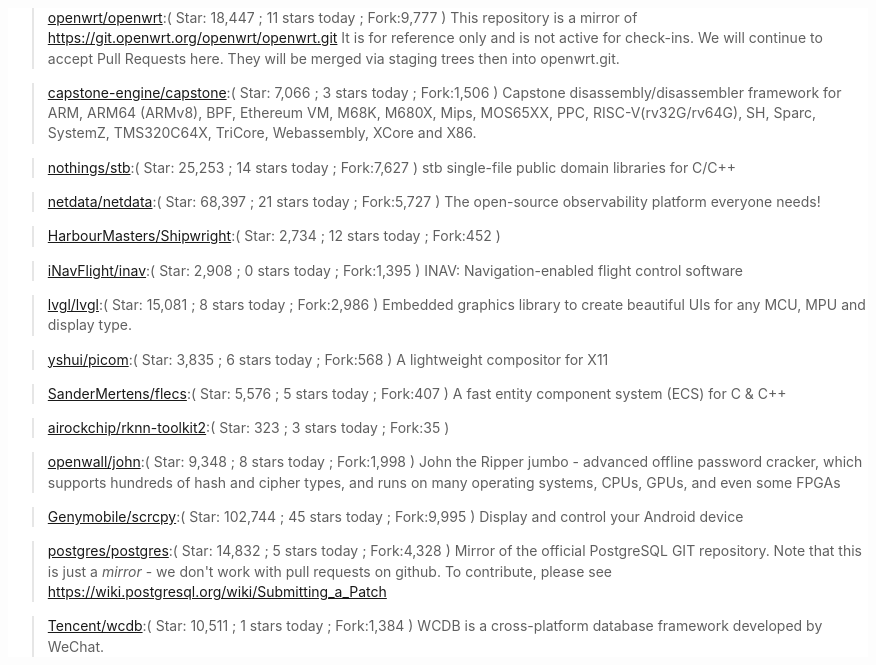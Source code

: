 > [openwrt/openwrt](https://github.com/openwrt/openwrt):( Star: 18,447 ; 11 stars today ; Fork:9,777 ) 
 > This repository is a mirror of https://git.openwrt.org/openwrt/openwrt.git It is for reference only and is not active for check-ins. We will continue to accept Pull Requests here. They will be merged via staging trees then into openwrt.git.

> [capstone-engine/capstone](https://github.com/capstone-engine/capstone):( Star: 7,066 ; 3 stars today ; Fork:1,506 ) 
 > Capstone disassembly/disassembler framework for ARM, ARM64 (ARMv8), BPF, Ethereum VM, M68K, M680X, Mips, MOS65XX, PPC, RISC-V(rv32G/rv64G), SH, Sparc, SystemZ, TMS320C64X, TriCore, Webassembly, XCore and X86.

> [nothings/stb](https://github.com/nothings/stb):( Star: 25,253 ; 14 stars today ; Fork:7,627 ) 
 > stb single-file public domain libraries for C/C++

> [netdata/netdata](https://github.com/netdata/netdata):( Star: 68,397 ; 21 stars today ; Fork:5,727 ) 
 > The open-source observability platform everyone needs!

> [HarbourMasters/Shipwright](https://github.com/HarbourMasters/Shipwright):( Star: 2,734 ; 12 stars today ; Fork:452 ) 
 > 

> [iNavFlight/inav](https://github.com/iNavFlight/inav):( Star: 2,908 ; 0 stars today ; Fork:1,395 ) 
 > INAV: Navigation-enabled flight control software

> [lvgl/lvgl](https://github.com/lvgl/lvgl):( Star: 15,081 ; 8 stars today ; Fork:2,986 ) 
 > Embedded graphics library to create beautiful UIs for any MCU, MPU and display type.

> [yshui/picom](https://github.com/yshui/picom):( Star: 3,835 ; 6 stars today ; Fork:568 ) 
 > A lightweight compositor for X11

> [SanderMertens/flecs](https://github.com/SanderMertens/flecs):( Star: 5,576 ; 5 stars today ; Fork:407 ) 
 > A fast entity component system (ECS) for C & C++

> [airockchip/rknn-toolkit2](https://github.com/airockchip/rknn-toolkit2):( Star: 323 ; 3 stars today ; Fork:35 ) 
 > 

> [openwall/john](https://github.com/openwall/john):( Star: 9,348 ; 8 stars today ; Fork:1,998 ) 
 > John the Ripper jumbo - advanced offline password cracker, which supports hundreds of hash and cipher types, and runs on many operating systems, CPUs, GPUs, and even some FPGAs

> [Genymobile/scrcpy](https://github.com/Genymobile/scrcpy):( Star: 102,744 ; 45 stars today ; Fork:9,995 ) 
 > Display and control your Android device

> [postgres/postgres](https://github.com/postgres/postgres):( Star: 14,832 ; 5 stars today ; Fork:4,328 ) 
 > Mirror of the official PostgreSQL GIT repository. Note that this is just a *mirror* - we don't work with pull requests on github. To contribute, please see https://wiki.postgresql.org/wiki/Submitting_a_Patch

> [Tencent/wcdb](https://github.com/Tencent/wcdb):( Star: 10,511 ; 1 stars today ; Fork:1,384 ) 
 > WCDB is a cross-platform database framework developed by WeChat.

